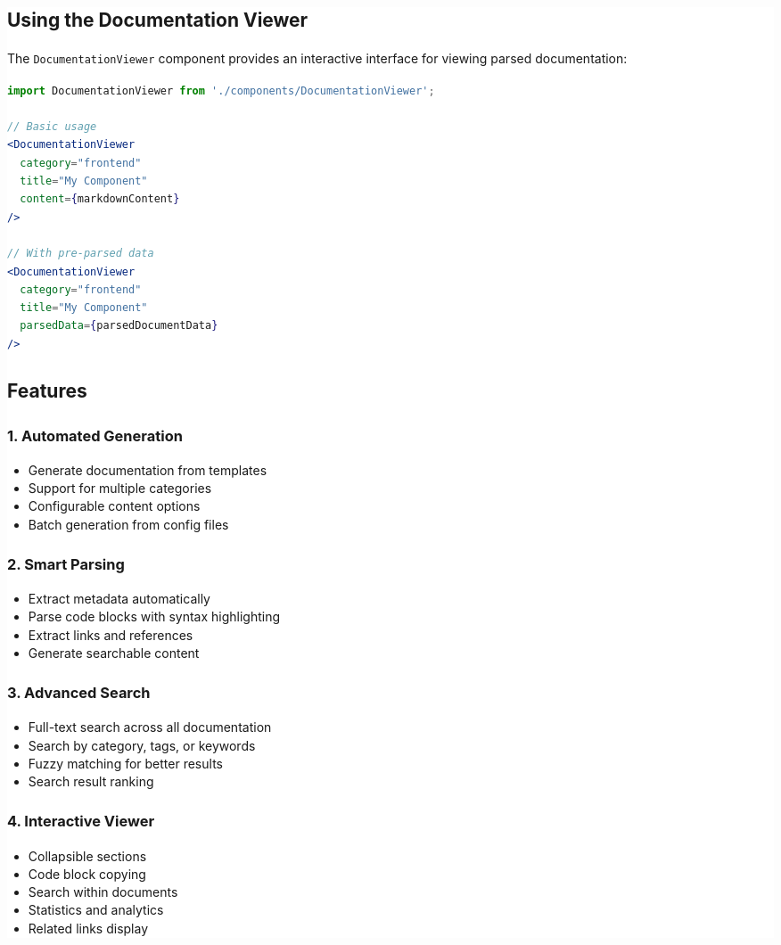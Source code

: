 ## Using the Documentation Viewer

The `DocumentationViewer` component provides an interactive interface for viewing parsed documentation:

```jsx
import DocumentationViewer from './components/DocumentationViewer';

// Basic usage
<DocumentationViewer 
  category="frontend"
  title="My Component"
  content={markdownContent}
/>

// With pre-parsed data
<DocumentationViewer 
  category="frontend"
  title="My Component"
  parsedData={parsedDocumentData}
/>
```

## Features

### 1. Automated Generation
- Generate documentation from templates
- Support for multiple categories
- Configurable content options
- Batch generation from config files

### 2. Smart Parsing
- Extract metadata automatically
- Parse code blocks with syntax highlighting
- Extract links and references
- Generate searchable content

### 3. Advanced Search
- Full-text search across all documentation
- Search by category, tags, or keywords
- Fuzzy matching for better results
- Search result ranking

### 4. Interactive Viewer
- Collapsible sections
- Code block copying
- Search within documents
- Statistics and analytics
- Related links display
